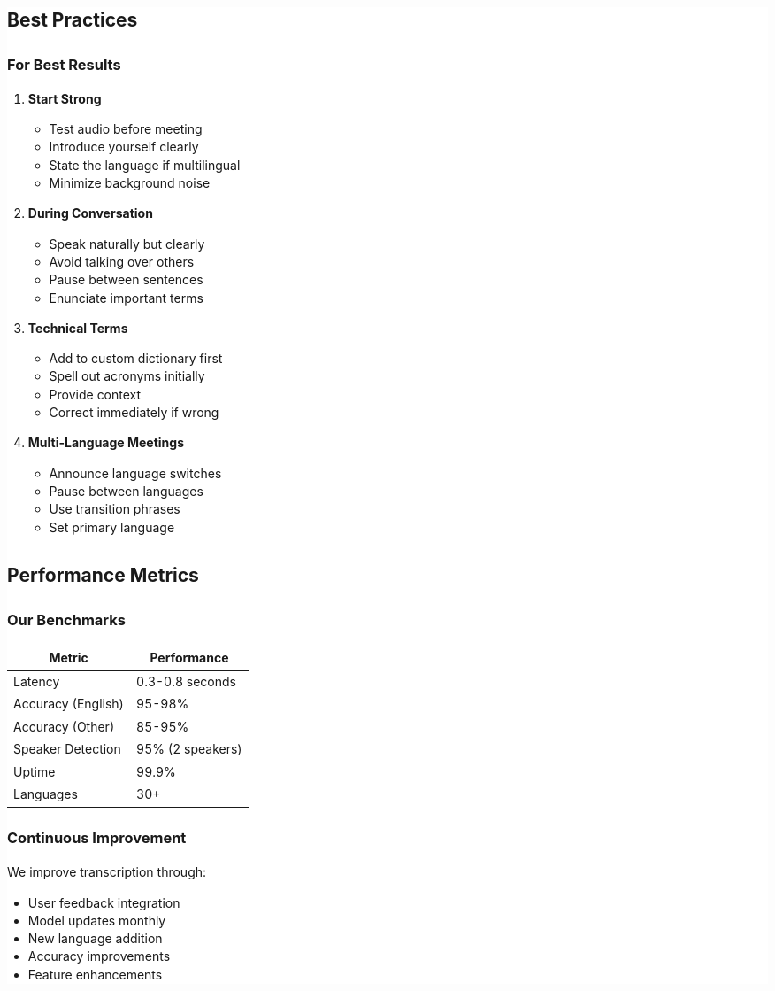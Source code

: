 ## Best Practices

### For Best Results

1. **Start Strong**
   - Test audio before meeting
   - Introduce yourself clearly
   - State the language if multilingual
   - Minimize background noise

2. **During Conversation**
   - Speak naturally but clearly
   - Avoid talking over others
   - Pause between sentences
   - Enunciate important terms

3. **Technical Terms**
   - Add to custom dictionary first
   - Spell out acronyms initially
   - Provide context
   - Correct immediately if wrong

4. **Multi-Language Meetings**
   - Announce language switches
   - Pause between languages
   - Use transition phrases
   - Set primary language

## Performance Metrics

### Our Benchmarks

| Metric | Performance |
|--------|------------|
| Latency | 0.3-0.8 seconds |
| Accuracy (English) | 95-98% |
| Accuracy (Other) | 85-95% |
| Speaker Detection | 95% (2 speakers) |
| Uptime | 99.9% |
| Languages | 30+ |

### Continuous Improvement

We improve transcription through:
- User feedback integration
- Model updates monthly
- New language addition
- Accuracy improvements
- Feature enhancements
